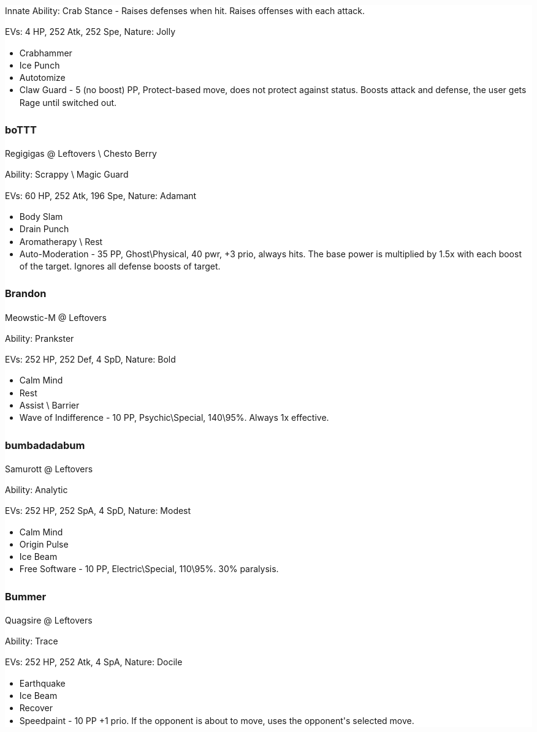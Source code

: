 Innate Ability: Crab Stance - Raises defenses when hit. Raises offenses with each attack.

EVs: 4 HP, 252 Atk, 252 Spe, Nature: Jolly

- Crabhammer
- Ice Punch
- Autotomize
- Claw Guard - 5 (no boost) PP, Protect-based move, does not protect against status. Boosts attack and defense, the user gets Rage until switched out.

### boTTT
Regigigas @ Leftovers \ Chesto Berry

Ability: Scrappy \ Magic Guard

EVs: 60 HP, 252 Atk, 196 Spe, Nature: Adamant

- Body Slam
- Drain Punch
- Aromatherapy \ Rest
- Auto-Moderation - 35 PP, Ghost\Physical, 40 pwr, +3 prio, always hits. The base power is multiplied by 1.5x with each boost of the target. Ignores all defense boosts of target.

### Brandon
Meowstic-M @ Leftovers

Ability: Prankster

EVs: 252 HP, 252 Def, 4 SpD, Nature: Bold

- Calm Mind
- Rest
- Assist \ Barrier
- Wave of Indifference - 10 PP, Psychic\Special, 140\95%. Always 1x effective.

### bumbadadabum
Samurott @ Leftovers

Ability: Analytic

EVs: 252 HP, 252 SpA, 4 SpD, Nature: Modest

- Calm Mind
- Origin Pulse
- Ice Beam
- Free Software - 10 PP, Electric\Special, 110\95%. 30% paralysis.

### Bummer
Quagsire @ Leftovers

Ability: Trace

EVs: 252 HP, 252 Atk, 4 SpA, Nature: Docile

- Earthquake
- Ice Beam
- Recover
- Speedpaint - 10 PP +1 prio. If the opponent is about to move, uses the opponent's selected move.
